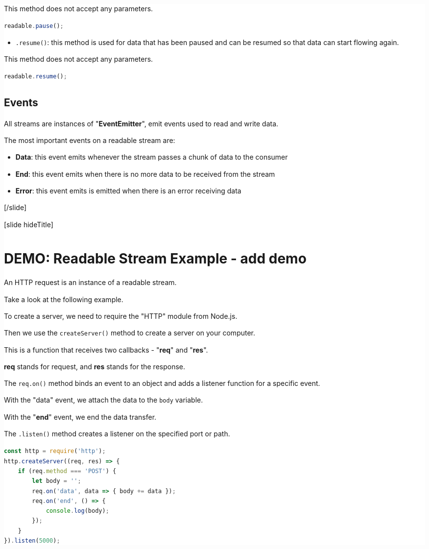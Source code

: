 This method does not accept any parameters.

```js
readable.pause();
```

- `.resume()`: this method is used for data that has been paused and can be resumed so that data can start flowing again.

This method does not accept any parameters.

```js
readable.resume();
```

## Events

All streams are instances of "**EventEmitter**", emit events used to read and write data.

The most important events on a readable stream are:

- **Data**: this event emits whenever the stream passes a chunk of data to the consumer

- **End**: this event emits when there is no more data to be received from the stream

- **Error**: this event emits is emitted when there is an error receiving data

[/slide]

[slide hideTitle]

# DEMO: Readable Stream Example - add demo

An HTTP request is an instance of a readable stream.

Take a look at the following example.

To create a server, we need to require the "HTTP" module from Node.js.

Then we use the `createServer()` method to create a server on your computer.

This is a function that receives two callbacks - "**req**" and "**res**".

**req** stands for request, and **res** stands for the response.

The `req.on()` method binds an event to an object and adds a listener function for a specific event.

With the "data" event, we attach the data to the `body` variable.

With the "**end**" event, we end the data transfer.

The `.listen()` method creates a listener on the specified port or path.

```js
const http = require('http');
http.createServer((req, res) => {
    if (req.method === 'POST') {
        let body = '';
        req.on('data', data => { body += data });
        req.on('end', () => {
            console.log(body);
        });
    }
}).listen(5000);
```

